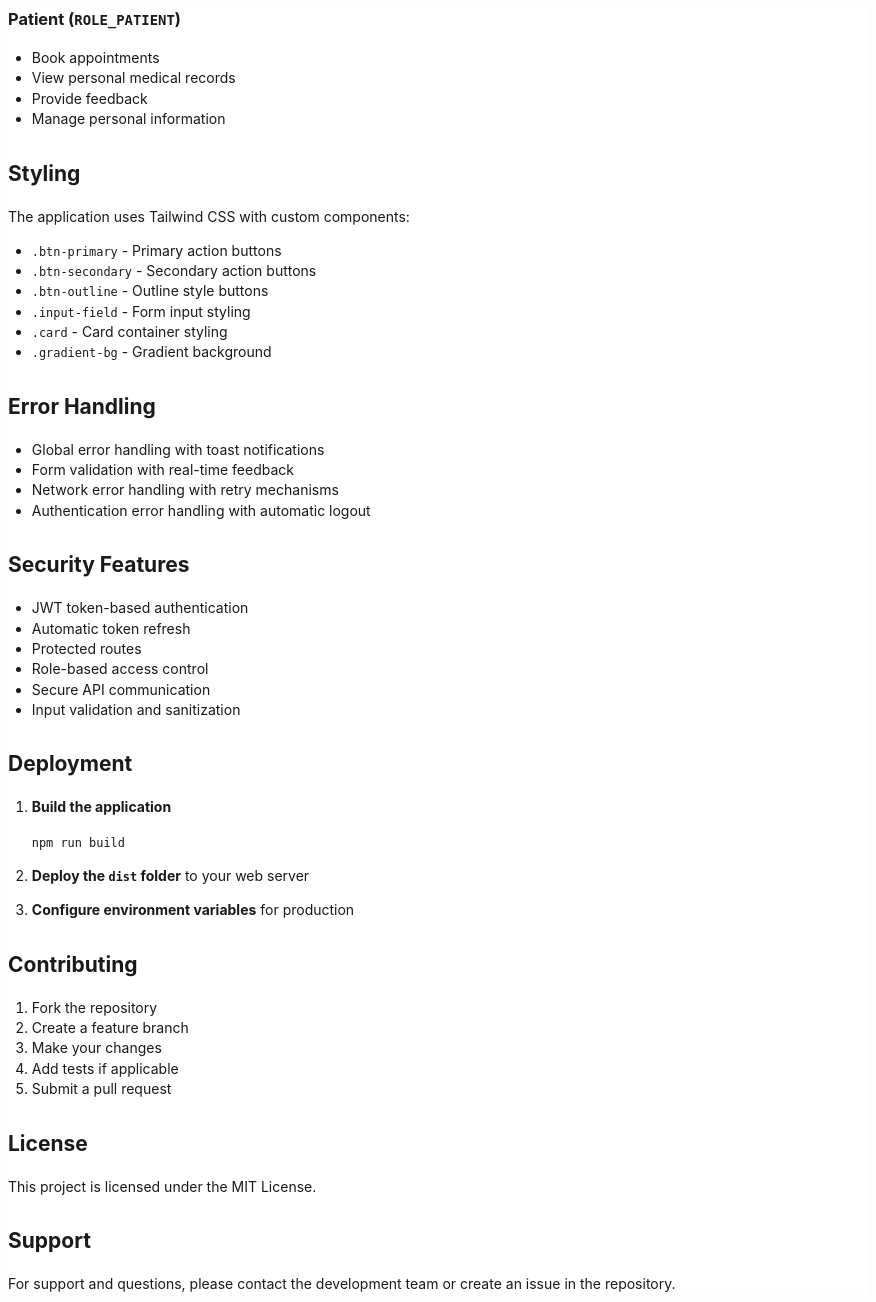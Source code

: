 ### Patient (`ROLE_PATIENT`)
- Book appointments
- View personal medical records
- Provide feedback
- Manage personal information

## Styling

The application uses Tailwind CSS with custom components:

- `.btn-primary` - Primary action buttons
- `.btn-secondary` - Secondary action buttons
- `.btn-outline` - Outline style buttons
- `.input-field` - Form input styling
- `.card` - Card container styling
- `.gradient-bg` - Gradient background

## Error Handling

- Global error handling with toast notifications
- Form validation with real-time feedback
- Network error handling with retry mechanisms
- Authentication error handling with automatic logout

## Security Features

- JWT token-based authentication
- Automatic token refresh
- Protected routes
- Role-based access control
- Secure API communication
- Input validation and sanitization

## Deployment

1. **Build the application**
   ```bash
   npm run build
   ```

2. **Deploy the `dist` folder** to your web server

3. **Configure environment variables** for production

## Contributing

1. Fork the repository
2. Create a feature branch
3. Make your changes
4. Add tests if applicable
5. Submit a pull request

## License

This project is licensed under the MIT License.

## Support

For support and questions, please contact the development team or create an issue in the repository.